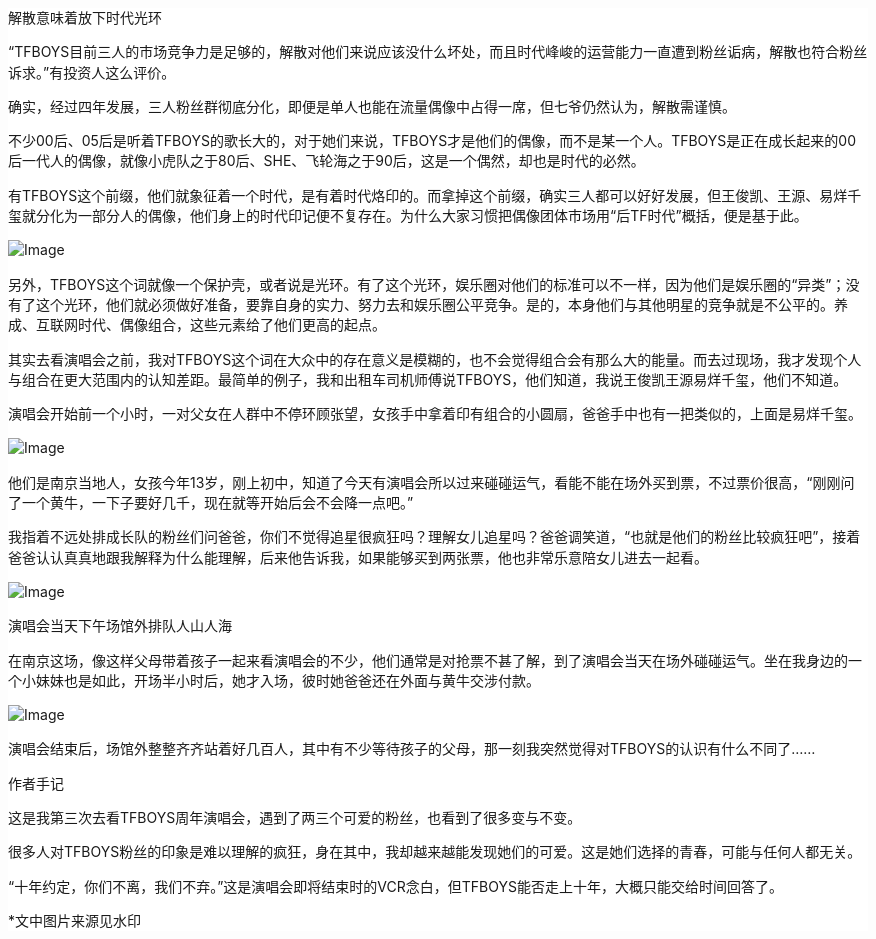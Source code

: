 解散意味着放下时代光环

“TFBOYS目前三人的市场竞争力是足够的，解散对他们来说应该没什么坏处，而且时代峰峻的运营能力一直遭到粉丝诟病，解散也符合粉丝诉求。”有投资人这么评价。

确实，经过四年发展，三人粉丝群彻底分化，即便是单人也能在流量偶像中占得一席，但七爷仍然认为，解散需谨慎。

不少00后、05后是听着TFBOYS的歌长大的，对于她们来说，TFBOYS才是他们的偶像，而不是某一个人。TFBOYS是正在成长起来的00后一代人的偶像，就像小虎队之于80后、SHE、飞轮海之于90后，这是一个偶然，却也是时代的必然。

有TFBOYS这个前缀，他们就象征着一个时代，是有着时代烙印的。而拿掉这个前缀，确实三人都可以好好发展，但王俊凯、王源、易烊千玺就分化为一部分人的偶像，他们身上的时代印记便不复存在。为什么大家习惯把偶像团体市场用“后TF时代”概括，便是基于此。

![Image](http://p9.pstatp.com/large/322c00026e21c26dd801)

另外，TFBOYS这个词就像一个保护壳，或者说是光环。有了这个光环，娱乐圈对他们的标准可以不一样，因为他们是娱乐圈的“异类”；没有了这个光环，他们就必须做好准备，要靠自身的实力、努力去和娱乐圈公平竞争。是的，本身他们与其他明星的竞争就是不公平的。养成、互联网时代、偶像组合，这些元素给了他们更高的起点。

其实去看演唱会之前，我对TFBOYS这个词在大众中的存在意义是模糊的，也不会觉得组合会有那么大的能量。而去过现场，我才发现个人与组合在更大范围内的认知差距。最简单的例子，我和出租车司机师傅说TFBOYS，他们知道，我说王俊凯王源易烊千玺，他们不知道。

演唱会开始前一个小时，一对父女在人群中不停环顾张望，女孩手中拿着印有组合的小圆扇，爸爸手中也有一把类似的，上面是易烊千玺。

![Image](http://p3.pstatp.com/large/3215000093bea318f2ad)

他们是南京当地人，女孩今年13岁，刚上初中，知道了今天有演唱会所以过来碰碰运气，看能不能在场外买到票，不过票价很高，“刚刚问了一个黄牛，一下子要好几千，现在就等开始后会不会降一点吧。”

我指着不远处排成长队的粉丝们问爸爸，你们不觉得追星很疯狂吗？理解女儿追星吗？爸爸调笑道，“也就是他们的粉丝比较疯狂吧”，接着爸爸认认真真地跟我解释为什么能理解，后来他告诉我，如果能够买到两张票，他也非常乐意陪女儿进去一起看。

![Image](http://p3.pstatp.com/large/322d00050962aaff8919)

演唱会当天下午场馆外排队人山人海

在南京这场，像这样父母带着孩子一起来看演唱会的不少，他们通常是对抢票不甚了解，到了演唱会当天在场外碰碰运气。坐在我身边的一个小妹妹也是如此，开场半小时后，她才入场，彼时她爸爸还在外面与黄牛交涉付款。

![Image](http://p1.pstatp.com/large/321300036dc7bf5a5528)

演唱会结束后，场馆外整整齐齐站着好几百人，其中有不少等待孩子的父母，那一刻我突然觉得对TFBOYS的认识有什么不同了……

作者手记

这是我第三次去看TFBOYS周年演唱会，遇到了两三个可爱的粉丝，也看到了很多变与不变。

很多人对TFBOYS粉丝的印象是难以理解的疯狂，身在其中，我却越来越能发现她们的可爱。这是她们选择的青春，可能与任何人都无关。

“十年约定，你们不离，我们不弃。”这是演唱会即将结束时的VCR念白，但TFBOYS能否走上十年，大概只能交给时间回答了。

*文中图片来源见水印

